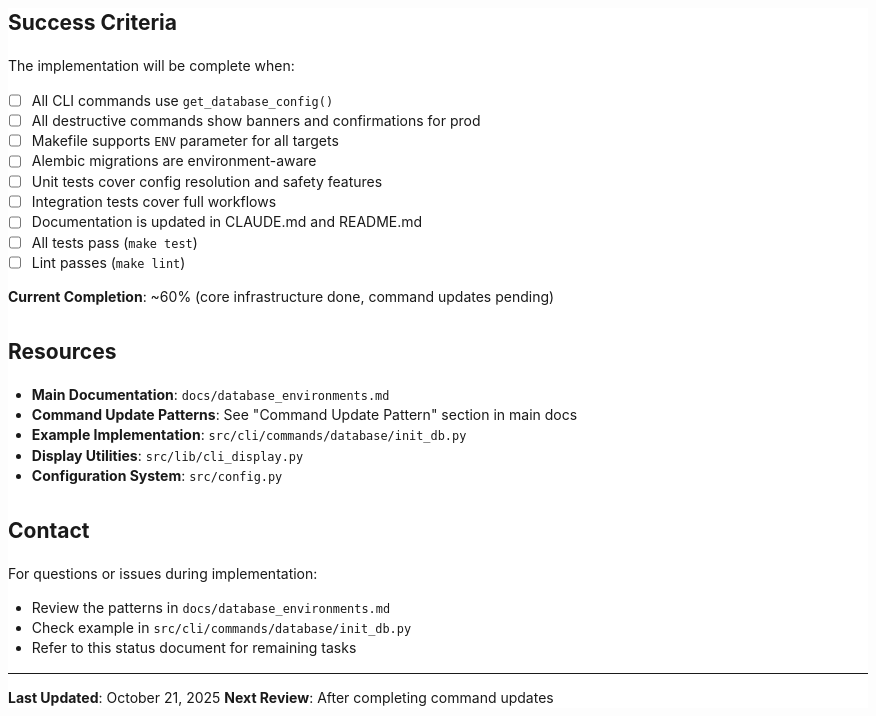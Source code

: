 ## Success Criteria

The implementation will be complete when:

- [ ] All CLI commands use `get_database_config()`
- [ ] All destructive commands show banners and confirmations for prod
- [ ] Makefile supports `ENV` parameter for all targets
- [ ] Alembic migrations are environment-aware
- [ ] Unit tests cover config resolution and safety features
- [ ] Integration tests cover full workflows
- [ ] Documentation is updated in CLAUDE.md and README.md
- [ ] All tests pass (`make test`)
- [ ] Lint passes (`make lint`)

**Current Completion**: ~60% (core infrastructure done, command updates pending)

## Resources

- **Main Documentation**: `docs/database_environments.md`
- **Command Update Patterns**: See "Command Update Pattern" section in main docs
- **Example Implementation**: `src/cli/commands/database/init_db.py`
- **Display Utilities**: `src/lib/cli_display.py`
- **Configuration System**: `src/config.py`

## Contact

For questions or issues during implementation:
- Review the patterns in `docs/database_environments.md`
- Check example in `src/cli/commands/database/init_db.py`
- Refer to this status document for remaining tasks

---

**Last Updated**: October 21, 2025
**Next Review**: After completing command updates
